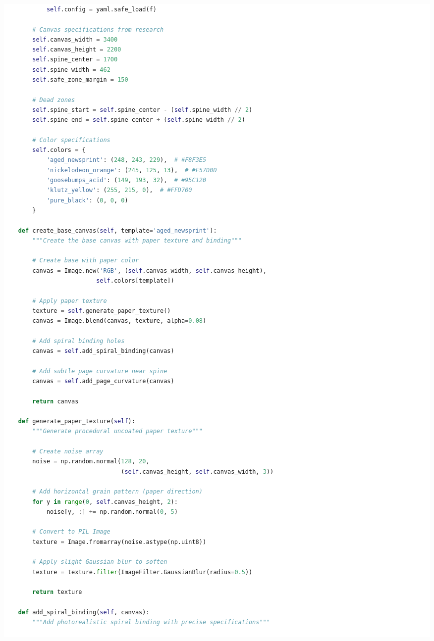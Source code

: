 ```python
            self.config = yaml.safe_load(f)
        
        # Canvas specifications from research
        self.canvas_width = 3400
        self.canvas_height = 2200
        self.spine_center = 1700
        self.spine_width = 462
        self.safe_zone_margin = 150
        
        # Dead zones
        self.spine_start = self.spine_center - (self.spine_width // 2)
        self.spine_end = self.spine_center + (self.spine_width // 2)
        
        # Color specifications
        self.colors = {
            'aged_newsprint': (248, 243, 229),  # #F8F3E5
            'nickelodeon_orange': (245, 125, 13),  # #F57D0D
            'goosebumps_acid': (149, 193, 32),  # #95C120
            'klutz_yellow': (255, 215, 0),  # #FFD700
            'pure_black': (0, 0, 0)
        }
        
    def create_base_canvas(self, template='aged_newsprint'):
        """Create the base canvas with paper texture and binding"""
        
        # Create base with paper color
        canvas = Image.new('RGB', (self.canvas_width, self.canvas_height), 
                          self.colors[template])
        
        # Apply paper texture
        texture = self.generate_paper_texture()
        canvas = Image.blend(canvas, texture, alpha=0.08)
        
        # Add spiral binding holes
        canvas = self.add_spiral_binding(canvas)
        
        # Add subtle page curvature near spine
        canvas = self.add_page_curvature(canvas)
        
        return canvas
    
    def generate_paper_texture(self):
        """Generate procedural uncoated paper texture"""
        
        # Create noise array
        noise = np.random.normal(128, 20, 
                                 (self.canvas_height, self.canvas_width, 3))
        
        # Add horizontal grain pattern (paper direction)
        for y in range(0, self.canvas_height, 2):
            noise[y, :] += np.random.normal(0, 5)
        
        # Convert to PIL Image
        texture = Image.fromarray(noise.astype(np.uint8))
        
        # Apply slight Gaussian blur to soften
        texture = texture.filter(ImageFilter.GaussianBlur(radius=0.5))
        
        return texture
    
    def add_spiral_binding(self, canvas):
        """Add photorealistic spiral binding with precise specifications"""
        
```